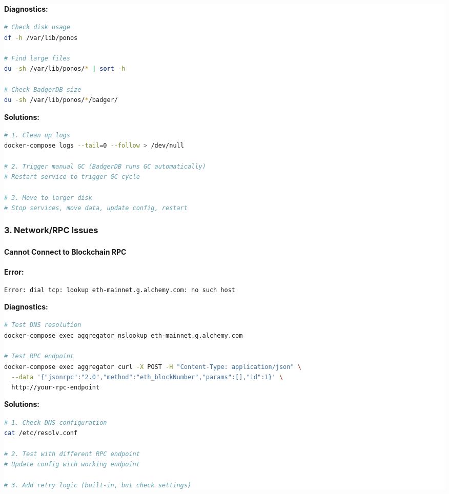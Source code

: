 **Diagnostics:**
```bash
# Check disk usage
df -h /var/lib/ponos

# Find large files
du -sh /var/lib/ponos/* | sort -h

# Check BadgerDB size
du -sh /var/lib/ponos/*/badger/
```

**Solutions:**
```bash
# 1. Clean up logs
docker-compose logs --tail=0 --follow > /dev/null

# 2. Trigger manual GC (BadgerDB runs GC automatically)
# Restart service to trigger GC cycle

# 3. Move to larger disk
# Stop services, move data, update config, restart
```

### 3. Network/RPC Issues

#### Cannot Connect to Blockchain RPC

**Error:**
```
Error: dial tcp: lookup eth-mainnet.g.alchemy.com: no such host
```

**Diagnostics:**
```bash
# Test DNS resolution
docker-compose exec aggregator nslookup eth-mainnet.g.alchemy.com

# Test RPC endpoint
docker-compose exec aggregator curl -X POST -H "Content-Type: application/json" \
  --data '{"jsonrpc":"2.0","method":"eth_blockNumber","params":[],"id":1}' \
  http://your-rpc-endpoint
```

**Solutions:**
```bash
# 1. Check DNS configuration
cat /etc/resolv.conf

# 2. Test with different RPC endpoint
# Update config with working endpoint

# 3. Add retry logic (built-in, but check settings)
```
